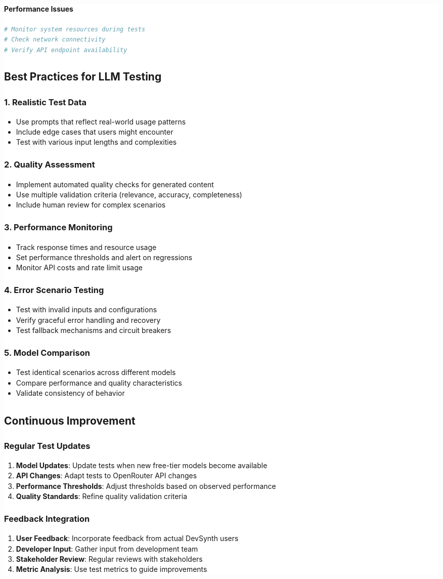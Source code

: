 #### Performance Issues
```bash
# Monitor system resources during tests
# Check network connectivity
# Verify API endpoint availability
```

## Best Practices for LLM Testing

### 1. Realistic Test Data
- Use prompts that reflect real-world usage patterns
- Include edge cases that users might encounter
- Test with various input lengths and complexities

### 2. Quality Assessment
- Implement automated quality checks for generated content
- Use multiple validation criteria (relevance, accuracy, completeness)
- Include human review for complex scenarios

### 3. Performance Monitoring
- Track response times and resource usage
- Set performance thresholds and alert on regressions
- Monitor API costs and rate limit usage

### 4. Error Scenario Testing
- Test with invalid inputs and configurations
- Verify graceful error handling and recovery
- Test fallback mechanisms and circuit breakers

### 5. Model Comparison
- Test identical scenarios across different models
- Compare performance and quality characteristics
- Validate consistency of behavior

## Continuous Improvement

### Regular Test Updates

1. **Model Updates**: Update tests when new free-tier models become available
2. **API Changes**: Adapt tests to OpenRouter API changes
3. **Performance Thresholds**: Adjust thresholds based on observed performance
4. **Quality Standards**: Refine quality validation criteria

### Feedback Integration

1. **User Feedback**: Incorporate feedback from actual DevSynth users
2. **Developer Input**: Gather input from development team
3. **Stakeholder Review**: Regular reviews with stakeholders
4. **Metric Analysis**: Use test metrics to guide improvements
